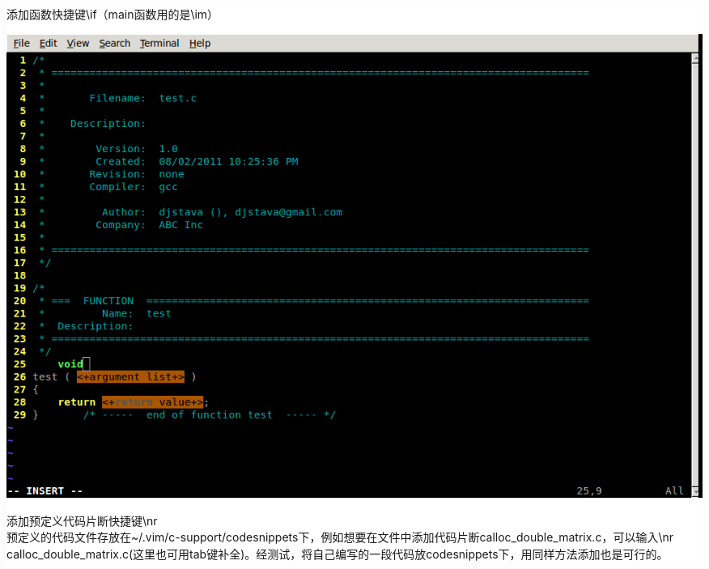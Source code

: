 
添加函数快捷键\if（main函数用的是\im）    

![](https://raw.githubusercontent.com/djstava/PostsCollection/master/images/linux/vim/vim%E6%B1%87%E6%80%BB_04.png)

添加预定义代码片断快捷键\nr    
预定义的代码文件存放在~/.vim/c-support/codesnippets下，例如想要在文件中添加代码片断calloc_double_matrix.c，可以输入\nr calloc_double_matrix.c(这里也可用tab键补全)。经测试，将自己编写的一段代码放codesnippets下，用同样方法添加也是可行的。
